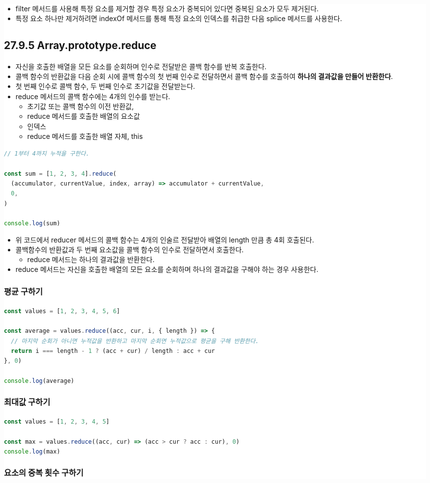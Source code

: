 - filter 메서드를 사용해 특정 요소를 제거할 경우 특정 요소가 중복되어 있다면 중복된 요소가 모두 제거된다.
- 특정 요소 하나만 제거하려면 indexOf 메서드를 통해 특정 요소의 인덱스를 취급한 다음 splice 메서드를 사용한다.

## 27.9.5 Array.prototype.reduce

- 자신을 호출한 배열을 모든 요소를 순회하며 인수로 전달받은 콜백 함수를 반복 호출한다.
- 콜백 함수의 반환값을 다음 순회 시에 콜백 함수의 첫 번째 인수로 전달하면서 콜백 함수를 호출하여 **하나의 결과값을 만들어 반환한다**.
- 첫 번째 인수로 콜백 함수, 두 번째 인수로 초기값을 전달받는다.
- reduce 메서드의 콜백 함수에는 4개의 인수를 받는다.
  - 초기값 또는 콜백 함수의 이전 반환값,
  - reduce 메서드를 호출한 배열의 요소값
  - 인덱스
  - reduce 메서드를 호출한 배열 자체, this

```jsx
// 1부터 4까지 누적을 구한다.

const sum = [1, 2, 3, 4].reduce(
  (accumulator, currentValue, index, array) => accumulator + currentValue,
  0,
)

console.log(sum)
```

- 위 코드에서 reducer 메서드의 콜백 함수는 4개의 인술르 전달받아 배열의 length 만큼 총 4회 호출된다.
- 콜백함수의 반환값과 두 번째 요소값을 콜백 함수의 인수로 전달하면서 호출한다.
  - reduce 메서드는 하나의 결과값을 반환한다.
- reduce 메서드는 자신을 호출한 배열의 모든 요소를 순회하며 하나의 결과값을 구해야 하는 경우 사용한다.

### 평균 구하기

```jsx
const values = [1, 2, 3, 4, 5, 6]

const average = values.reduce((acc, cur, i, { length }) => {
  // 마지막 순회가 아니면 누적값을 반환하고 마지막 순회면 누적값으로 평균을 구해 반환한다.
  return i === length - 1 ? (acc + cur) / length : acc + cur
}, 0)

console.log(average)
```

### 최대값 구하기

```jsx
const values = [1, 2, 3, 4, 5]

const max = values.reduce((acc, cur) => (acc > cur ? acc : cur), 0)
console.log(max)
```

### 요소의 중복 횟수 구하기
